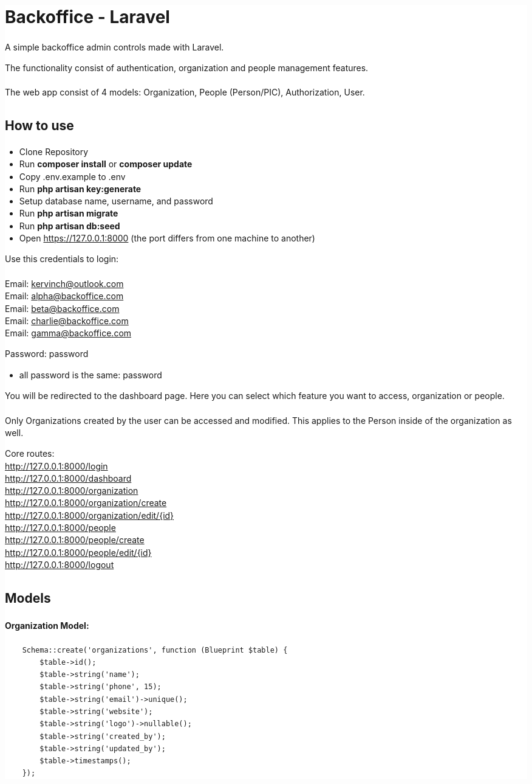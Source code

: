# Backoffice - Laravel

A simple backoffice admin controls made with Laravel.

The functionality consist of authentication, organization and people management features.<br><br>
The web app consist of 4 models: Organization, People (Person/PIC), Authorization, User.

## How to use

- Clone Repository
- Run <b>composer install</b> or <b>composer update</b>
- Copy .env.example to .env
- Run <b>php artisan key:generate</b>
- Setup database name, username, and password
- Run <b>php artisan migrate</b>
- Run <b>php artisan db:seed</b>
- Open https://127.0.0.1:8000 (the port differs from one machine to another)


Use this credentials to login: <br><br>
Email: kervinch@outlook.com <br>
Email: alpha@backoffice.com <br>
Email: beta@backoffice.com <br>
Email: charlie@backoffice.com <br>
Email: gamma@backoffice.com <br>

Password: password <br>
* all password is the same: password

You will be redirected to the dashboard page. Here you can select which feature you want to access, organization or people. <br><br>
Only Organizations created by the user can be accessed and modified. This applies to the Person inside of the organization as well.

Core routes: <br>
http://127.0.0.1:8000/login <br>
http://127.0.0.1:8000/dashboard <br>
http://127.0.0.1:8000/organization <br>
http://127.0.0.1:8000/organization/create <br>
http://127.0.0.1:8000/organization/edit/{id} <br>
http://127.0.0.1:8000/people <br>
http://127.0.0.1:8000/people/create <br>
http://127.0.0.1:8000/people/edit/{id} <br>
http://127.0.0.1:8000/logout <br>

## Models
#### Organization Model:

        Schema::create('organizations', function (Blueprint $table) {
            $table->id();
            $table->string('name');
            $table->string('phone', 15);
            $table->string('email')->unique();
            $table->string('website');
            $table->string('logo')->nullable();
            $table->string('created_by');
            $table->string('updated_by');
            $table->timestamps();
        });
